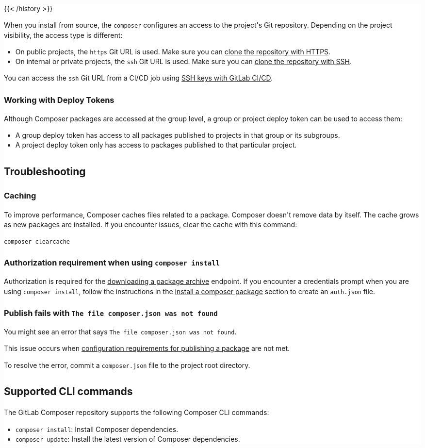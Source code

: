 {{< /history >}}

When you install from source, the `composer` configures an
access to the project's Git repository.
Depending on the project visibility, the access type is different:

- On public projects, the `https` Git URL is used. Make sure you can [clone the repository with HTTPS](../../../topics/git/clone.md#clone-with-https).
- On internal or private projects, the `ssh` Git URL is used. Make sure you can [clone the repository with SSH](../../../topics/git/clone.md#clone-with-ssh).

You can access the `ssh` Git URL from a CI/CD job using [SSH keys with GitLab CI/CD](../../../ci/jobs/ssh_keys.md).

### Working with Deploy Tokens

Although Composer packages are accessed at the group level, a group or project deploy token can be
used to access them:

- A group deploy token has access to all packages published to projects in that group or its
  subgroups.
- A project deploy token only has access to packages published to that particular project.

## Troubleshooting

### Caching

To improve performance, Composer caches files related to a package. Composer doesn't remove data by
itself. The cache grows as new packages are installed. If you encounter issues, clear the cache with
this command:

```shell
composer clearcache
```

### Authorization requirement when using `composer install`

Authorization is required for the [downloading a package archive](../../../api/packages/composer.md#download-a-package-archive) endpoint.
If you encounter a credentials prompt when you are using `composer install`, follow the instructions in the [install a composer package](#install-a-composer-package) section to create an `auth.json` file.

### Publish fails with `The file composer.json was not found`

You might see an error that says `The file composer.json was not found`.

This issue occurs when [configuration requirements for publishing a package](#publish-a-composer-package-by-using-the-api) are not met.

To resolve the error, commit a `composer.json` file to the project root directory.

## Supported CLI commands

The GitLab Composer repository supports the following Composer CLI commands:

- `composer install`: Install Composer dependencies.
- `composer update`: Install the latest version of Composer dependencies.
